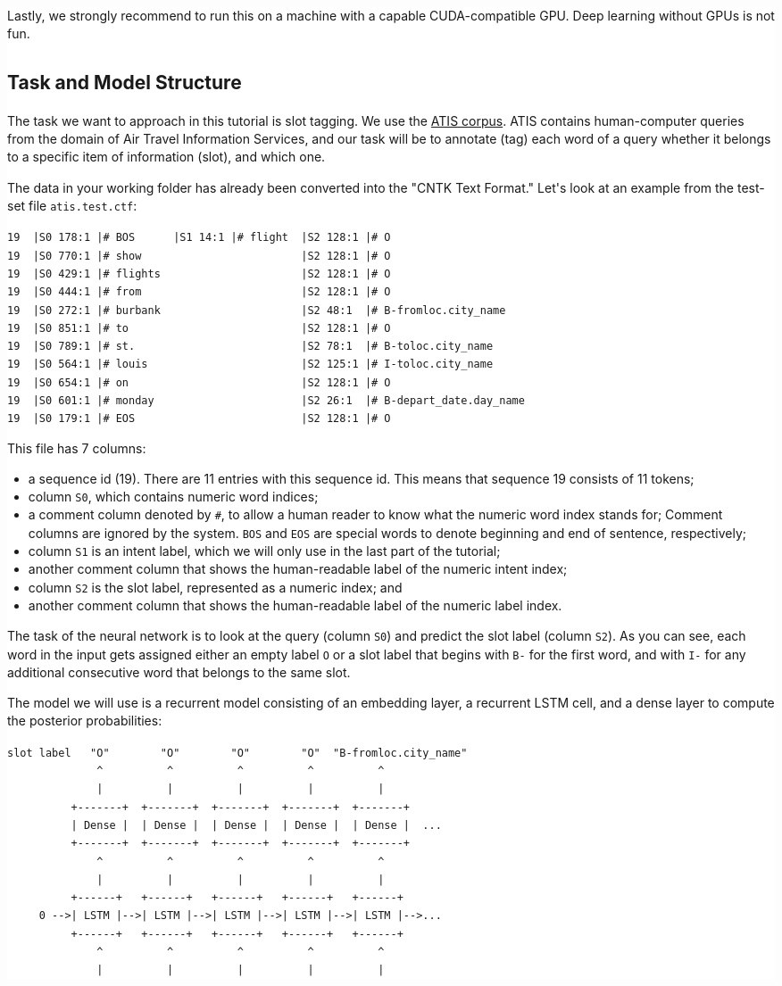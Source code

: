 Lastly, we strongly recommend to run this on a machine with a capable CUDA-compatible GPU.
Deep learning without GPUs is not fun.

## Task and Model Structure

The task we want to approach in this tutorial is slot tagging.
We use the [ATIS corpus](https://catalog.ldc.upenn.edu/LDC95S26).
ATIS contains human-computer queries from the domain of Air Travel Information Services,
and our task will be to annotate (tag) each word of a query whether it belongs to a
specific item of information (slot), and which one.

The data in your working folder has already been converted into the "CNTK Text Format."
Let's look at an example from the test-set file `atis.test.ctf`:

    19  |S0 178:1 |# BOS      |S1 14:1 |# flight  |S2 128:1 |# O
    19  |S0 770:1 |# show                         |S2 128:1 |# O
    19  |S0 429:1 |# flights                      |S2 128:1 |# O
    19  |S0 444:1 |# from                         |S2 128:1 |# O
    19  |S0 272:1 |# burbank                      |S2 48:1  |# B-fromloc.city_name
    19  |S0 851:1 |# to                           |S2 128:1 |# O
    19  |S0 789:1 |# st.                          |S2 78:1  |# B-toloc.city_name
    19  |S0 564:1 |# louis                        |S2 125:1 |# I-toloc.city_name
    19  |S0 654:1 |# on                           |S2 128:1 |# O
    19  |S0 601:1 |# monday                       |S2 26:1  |# B-depart_date.day_name
    19  |S0 179:1 |# EOS                          |S2 128:1 |# O

This file has 7 columns:

* a sequence id (19). There are 11 entries with this sequence id. This means that sequence 19 consists
of 11 tokens;
* column `S0`, which contains numeric word indices;
* a comment column denoted by `#`, to allow a human reader to know what the numeric word index stands for;
Comment columns are ignored by the system. `BOS` and `EOS` are special words
to denote beginning and end of sentence, respectively;
* column `S1` is an intent label, which we will only use in the last part of the tutorial;
* another comment column that shows the human-readable label of the numeric intent index;
* column `S2` is the slot label, represented as a numeric index; and
* another comment column that shows the human-readable label of the numeric label index.

The task of the neural network is to look at the query (column `S0`) and predict the
slot label (column `S2`).
As you can see, each word in the input gets assigned either an empty label `O`
or a slot label that begins with `B-` for the first word, and with `I-` for any
additional consecutive word that belongs to the same slot.

The model we will use is a recurrent model consisting of an embedding layer,
a recurrent LSTM cell, and a dense layer to compute the posterior probabilities:


    slot label   "O"        "O"        "O"        "O"  "B-fromloc.city_name"
                  ^          ^          ^          ^          ^
                  |          |          |          |          |
              +-------+  +-------+  +-------+  +-------+  +-------+
              | Dense |  | Dense |  | Dense |  | Dense |  | Dense |  ...
              +-------+  +-------+  +-------+  +-------+  +-------+
                  ^          ^          ^          ^          ^
                  |          |          |          |          |
              +------+   +------+   +------+   +------+   +------+   
         0 -->| LSTM |-->| LSTM |-->| LSTM |-->| LSTM |-->| LSTM |-->...
              +------+   +------+   +------+   +------+   +------+   
                  ^          ^          ^          ^          ^
                  |          |          |          |          |